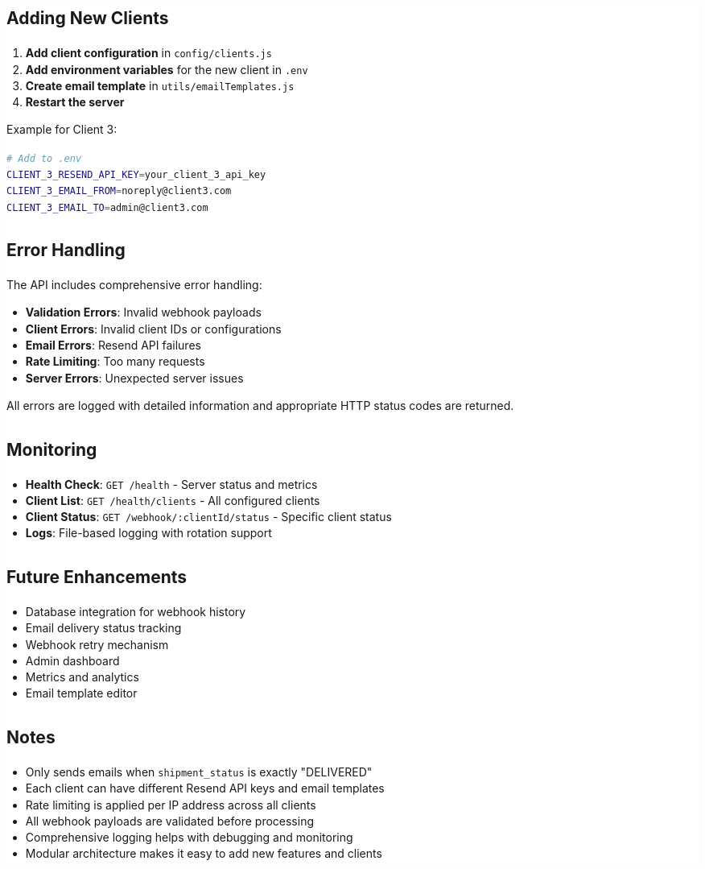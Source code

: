## Adding New Clients

1. **Add client configuration** in `config/clients.js`
2. **Add environment variables** for the new client in `.env`
3. **Create email template** in `utils/emailTemplates.js`
4. **Restart the server**

Example for Client 3:

```bash
# Add to .env
CLIENT_3_RESEND_API_KEY=your_client_3_api_key
CLIENT_3_EMAIL_FROM=noreply@client3.com
CLIENT_3_EMAIL_TO=admin@client3.com
```

## Error Handling

The API includes comprehensive error handling:

- **Validation Errors**: Invalid webhook payloads
- **Client Errors**: Invalid client IDs or configurations
- **Email Errors**: Resend API failures
- **Rate Limiting**: Too many requests
- **Server Errors**: Unexpected server issues

All errors are logged with detailed information and appropriate HTTP status codes are returned.

## Monitoring

- **Health Check**: `GET /health` - Server status and metrics
- **Client List**: `GET /health/clients` - All configured clients
- **Client Status**: `GET /webhook/:clientId/status` - Specific client status
- **Logs**: File-based logging with rotation support

## Future Enhancements

- Database integration for webhook history
- Email delivery status tracking
- Webhook retry mechanism
- Admin dashboard
- Metrics and analytics
- Email template editor

## Notes

- Only sends emails when `shipment_status` is exactly "DELIVERED"
- Each client can have different Resend API keys and email templates
- Rate limiting is applied per IP address across all clients
- All webhook payloads are validated before processing
- Comprehensive logging helps with debugging and monitoring
- Modular architecture makes it easy to add new features and clients
